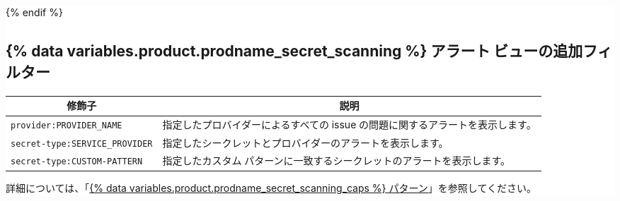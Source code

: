 {% endif %}

## {% data variables.product.prodname_secret_scanning %} アラート ビューの追加フィルター

| 修飾子 | 説明 |
| -------- | -------- |
|`provider:PROVIDER_NAME` | 指定したプロバイダーによるすべての issue の問題に関するアラートを表示します。  |
| `secret-type:SERVICE_PROVIDER` | 指定したシークレットとプロバイダーのアラートを表示します。 |
| `secret-type:CUSTOM-PATTERN` | 指定したカスタム パターンに一致するシークレットのアラートを表示します。  |

詳細については、「[{% data variables.product.prodname_secret_scanning_caps %} パターン](/code-security/secret-scanning/secret-scanning-patterns)」を参照してください。

